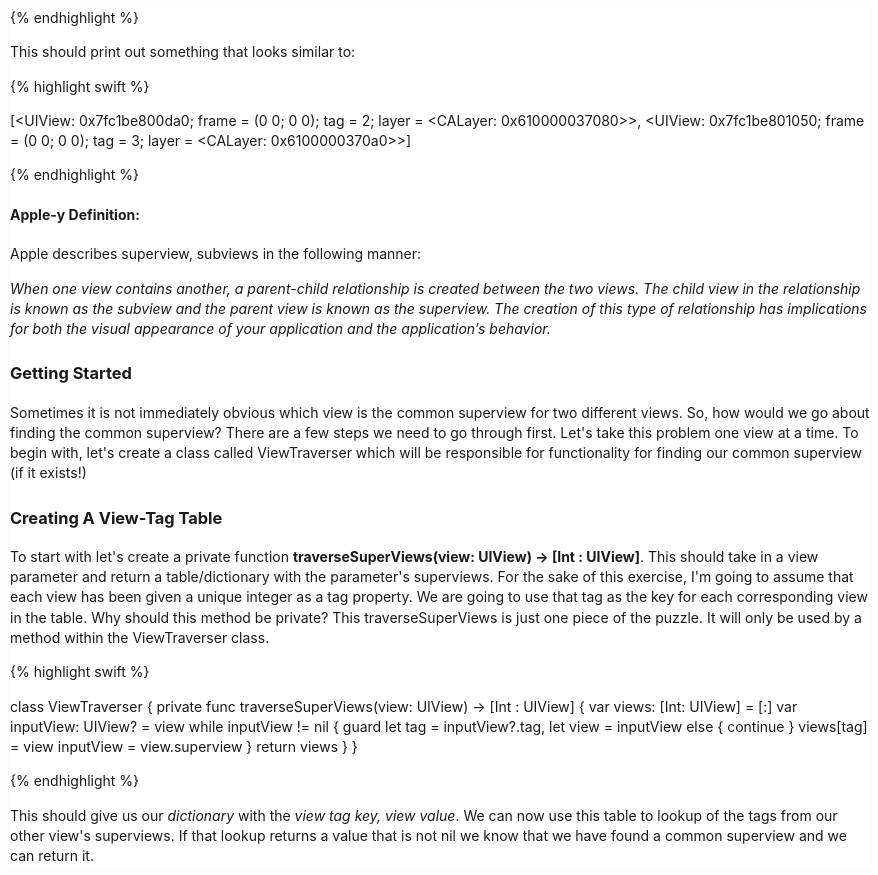 {% endhighlight %}

This should print out something that looks similar to:

{% highlight swift %}

[<UIView: 0x7fc1be800da0; frame = (0 0; 0 0); tag = 2; layer = <CALayer: 0x610000037080>>, <UIView: 0x7fc1be801050; frame = (0 0; 0 0); tag = 3; layer = <CALayer: 0x6100000370a0>>]

{% endhighlight %}

#### Apple-y Definition:

Apple describes superview, subviews in the following manner:

_When one view contains another, a parent-child relationship is created between the two views. The child view in the relationship is known as the subview and the parent view is known as the superview. The creation of this type of relationship has implications for both the visual appearance of your application and the application’s behavior._

### Getting Started

Sometimes it is not immediately obvious which view is the common superview for two different views. So, how would we go about finding the common superview? There are a few steps we need to go through first. Let's take this problem one view at a time. To begin with, let's create a class called ViewTraverser which will be responsible for functionality for finding our common superview (if it exists!)


### Creating A View-Tag Table

To start with let's create a private function **traverseSuperViews(view: UIView) -> [Int : UIView]**. This should take in a view parameter and return a table/dictionary with the parameter's superviews. For the sake of this exercise, I'm going to assume that each view has been given a unique integer as a tag property. We are going to use that tag as the key for each corresponding view in the table. Why should this method be private? This traverseSuperViews is just one piece of the puzzle. It will only be used by a method within the ViewTraverser class.

{% highlight swift %}

class ViewTraverser {
    private func traverseSuperViews(view: UIView) -> [Int : UIView] {
        var views: [Int: UIView] = [:]
        var inputView: UIView? = view
        while inputView != nil {
            guard let tag = inputView?.tag, let view = inputView else { continue }
            views[tag] = view
            inputView = view.superview
        }
        return views
    }
}

{% endhighlight %}

This should give us our *dictionary* with the *view tag key, view value*. We can now use this table to lookup of the tags from our other view's superviews. If that lookup returns a value that is not nil we know that we have found a common superview and we can return it.
